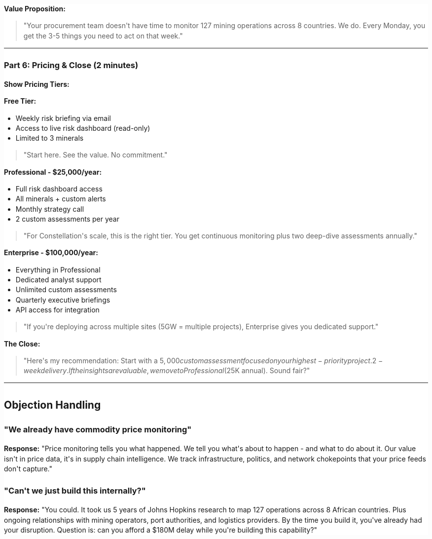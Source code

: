 **Value Proposition:**
> "Your procurement team doesn't have time to monitor 127 mining operations across 8 countries. We do. Every Monday, you get the 3-5 things you need to act on that week."

---

### Part 6: Pricing & Close (2 minutes)

**Show Pricing Tiers:**

**Free Tier:**
- Weekly risk briefing via email
- Access to live risk dashboard (read-only)
- Limited to 3 minerals

> "Start here. See the value. No commitment."

**Professional - $25,000/year:**
- Full risk dashboard access
- All minerals + custom alerts
- Monthly strategy call
- 2 custom assessments per year

> "For Constellation's scale, this is the right tier. You get continuous monitoring plus two deep-dive assessments annually."

**Enterprise - $100,000/year:**
- Everything in Professional
- Dedicated analyst support
- Unlimited custom assessments
- Quarterly executive briefings
- API access for integration

> "If you're deploying across multiple sites (5GW = multiple projects), Enterprise gives you dedicated support."

**The Close:**
> "Here's my recommendation: Start with a $5,000 custom assessment focused on your highest-priority project. 2-week delivery. If the insights are valuable, we move to Professional ($25K annual). Sound fair?"

---

## Objection Handling

### "We already have commodity price monitoring"
**Response:** "Price monitoring tells you what happened. We tell you what's about to happen - and what to do about it. Our value isn't in price data, it's in supply chain intelligence. We track infrastructure, politics, and network chokepoints that your price feeds don't capture."

### "Can't we just build this internally?"
**Response:** "You could. It took us 5 years of Johns Hopkins research to map 127 operations across 8 African countries. Plus ongoing relationships with mining operators, port authorities, and logistics providers. By the time you build it, you've already had your disruption. Question is: can you afford a $180M delay while you're building this capability?"
